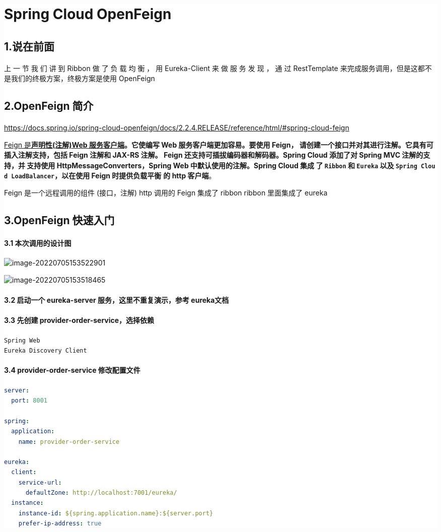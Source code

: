 # Spring Cloud OpenFeign

## 1.说在前面
上 一 节 我 们 讲 到 Ribbon 做 了 负 载 均 衡 ， 用 Eureka-Client 来 做 服 务 发 现 ， 通 过
RestTemplate 来完成服务调用，但是这都不是我们的终极方案，终极方案是使用 OpenFeign

## 2.OpenFeign 简介
https://docs.spring.io/spring-cloud-openfeign/docs/2.2.4.RELEASE/reference/html/#spring-cloud-feign

<u>Feign 是**声明性(注解)**Web 服务客户端</u>。它使编写 Web 服务客户端更加容易。**要使用 Feign，**
**请创建一个接口并对其进行注解**。它具有可插入注解支持，包括 Feign 注解和 JAX-RS 注解。
Feign 还支持可插拔编码器和解码器。**Spring Cloud 添加了对 Spring MVC 注解的支持**，并
支持使用 HttpMessageConverters，Spring Web 中默认使用的注解。Spring Cloud 集成
了 `Ribbon` 和 `Eureka` 以及 `Spring Cloud LoadBalancer`，以**在使用 Feign 时提供负载平衡**
**的 http 客户端**。

Feign 是一个远程调用的组件 (接口，注解) http 调用的
Feign 集成了 ribbon ribbon 里面集成了 eureka

## 3.OpenFeign 快速入门
#### 3.1 本次调用的设计图

![image-20220705153522901](assets/image-20220705153522901.png)

![image-20220705153518465](assets/image-20220705153518465.png)

#### 3.2 启动一个 eureka-server 服务，这里不重复演示，参考 eureka文档
#### 3.3 先创建 provider-order-service，选择依赖

```
Spring Web
Eureka Discovery Client
```

#### 3.4 provider-order-service 修改配置文件

```yml
server:
  port: 8001

spring:
  application:
    name: provider-order-service

eureka:
  client:
    service-url:
      defaultZone: http://localhost:7001/eureka/
  instance:
    instance-id: ${spring.application.name}:${server.port}
    prefer-ip-address: true
```
